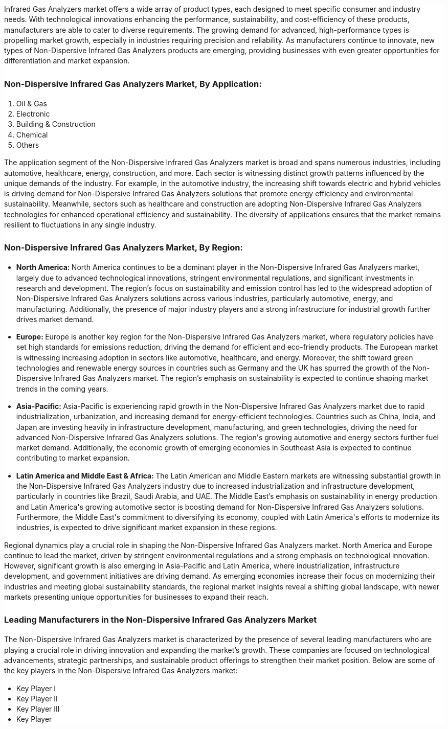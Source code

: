 Infrared Gas Analyzers market offers a wide array of product types, each designed to meet specific consumer and industry needs. With technological innovations enhancing the performance, sustainability, and cost-efficiency of these products, manufacturers are able to cater to diverse requirements. The growing demand for advanced, high-performance types is propelling market growth, especially in industries requiring precision and reliability. As manufacturers continue to innovate, new types of Non-Dispersive Infrared Gas Analyzers products are emerging, providing businesses with even greater opportunities for differentiation and market expansion.</p><h3>Non-Dispersive Infrared Gas Analyzers Market,&nbsp;By Application:</h3><ol><li>Oil & Gas<li> Electronic<li> Building & Construction<li> Chemical<li> Others</li></ol><p>The application segment of the Non-Dispersive Infrared Gas Analyzers market is broad and spans numerous industries, including automotive, healthcare, energy, construction, and more. Each sector is witnessing distinct growth patterns influenced by the unique demands of the industry. For example, in the automotive industry, the increasing shift towards electric and hybrid vehicles is driving demand for Non-Dispersive Infrared Gas Analyzers solutions that promote energy efficiency and environmental sustainability. Meanwhile, sectors such as healthcare and construction are adopting Non-Dispersive Infrared Gas Analyzers technologies for enhanced operational efficiency and sustainability. The diversity of applications ensures that the market remains resilient to fluctuations in any single industry.</p><h3>Non-Dispersive Infrared Gas Analyzers Market, By Region:</h3><ul><li><p><strong>North America:&nbsp;</strong>North America continues to be a dominant player in the Non-Dispersive Infrared Gas Analyzers market, largely due to advanced technological innovations, stringent environmental regulations, and significant investments in research and development. The region&rsquo;s focus on sustainability and emission control has led to the widespread adoption of Non-Dispersive Infrared Gas Analyzers solutions across various industries, particularly automotive, energy, and manufacturing. Additionally, the presence of major industry players and a strong infrastructure for industrial growth further drives market demand.</p></li><li><p><strong><strong>Europe:&nbsp;</strong></strong>Europe is another key region for the Non-Dispersive Infrared Gas Analyzers market, where regulatory policies have set high standards for emissions reduction, driving the demand for efficient and eco-friendly products. The European market is witnessing increasing adoption in sectors like automotive, healthcare, and energy. Moreover, the shift toward green technologies and renewable energy sources in countries such as Germany and the UK has spurred the growth of the Non-Dispersive Infrared Gas Analyzers market. The region&rsquo;s emphasis on sustainability is expected to continue shaping market trends in the coming years.</p></li><li><p><strong><strong>Asia-Pacific:&nbsp;</strong></strong>Asia-Pacific is experiencing rapid growth in the Non-Dispersive Infrared Gas Analyzers market due to rapid industrialization, urbanization, and increasing demand for energy-efficient technologies. Countries such as China, India, and Japan are investing heavily in infrastructure development, manufacturing, and green technologies, driving the need for advanced Non-Dispersive Infrared Gas Analyzers solutions. The region's growing automotive and energy sectors further fuel market demand. Additionally, the economic growth of emerging economies in Southeast Asia is expected to continue contributing to market expansion.</p></li><li><p><strong><strong>Latin America and Middle East &amp; Africa:&nbsp;</strong></strong>The Latin American and Middle Eastern markets are witnessing substantial growth in the Non-Dispersive Infrared Gas Analyzers industry due to increased industrialization and infrastructure development, particularly in countries like Brazil, Saudi Arabia, and UAE. The Middle East&rsquo;s emphasis on sustainability in energy production and Latin America's growing automotive sector is boosting demand for Non-Dispersive Infrared Gas Analyzers solutions. Furthermore, the Middle East's commitment to diversifying its economy, coupled with Latin America's efforts to modernize its industries, is expected to drive significant market expansion in these regions.</p></li></ul><p>Regional dynamics play a crucial role in shaping the Non-Dispersive Infrared Gas Analyzers market. North America and Europe continue to lead the market, driven by stringent environmental regulations and a strong emphasis on technological innovation. However, significant growth is also emerging in Asia-Pacific and Latin America, where industrialization, infrastructure development, and government initiatives are driving demand. As emerging economies increase their focus on modernizing their industries and meeting global sustainability standards, the regional market insights reveal a shifting global landscape, with newer markets presenting unique opportunities for businesses to expand their reach.</p><h3><strong>Leading Manufacturers in the Non-Dispersive Infrared Gas Analyzers Market</strong></h3><p>The Non-Dispersive Infrared Gas Analyzers market is characterized by the presence of several leading manufacturers who are playing a crucial role in driving innovation and expanding the market&rsquo;s growth. These companies are focused on technological advancements, strategic partnerships, and sustainable product offerings to strengthen their market position. Below are some of the key players in the Non-Dispersive Infrared Gas Analyzers market:</p></div><div class="article-main__content" data-test-id="publishing-text-block"><ul><li><span class="">Key Player I<li> Key Player II<li> Key Player III<li> Key Player